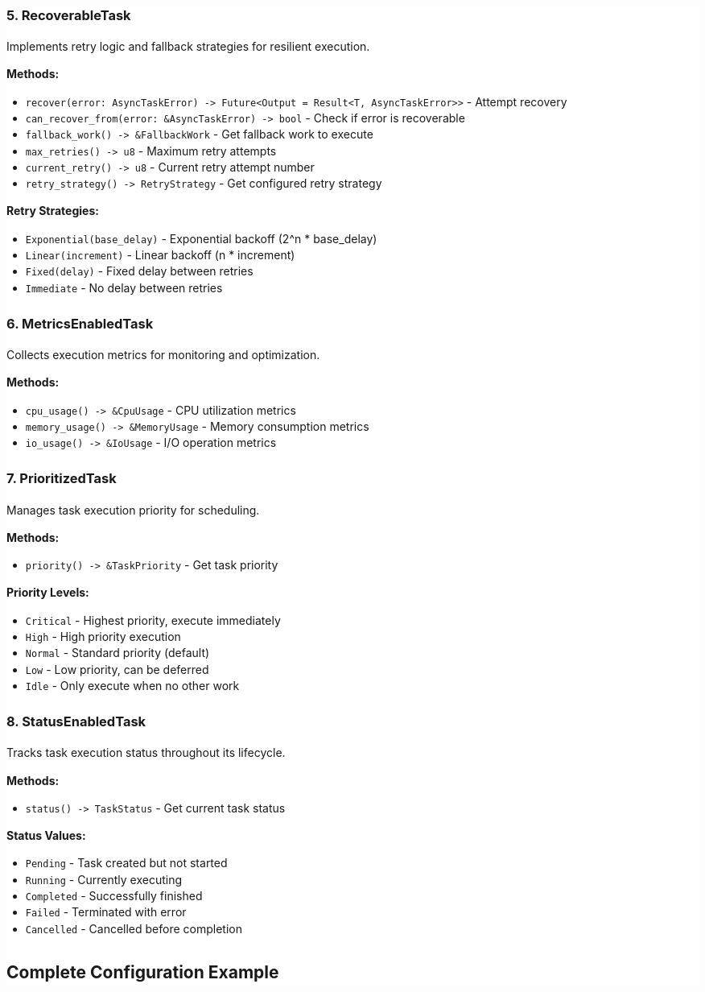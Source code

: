 ### 5. RecoverableTask
Implements retry logic and fallback strategies for resilient execution.

**Methods:**
- `recover(error: AsyncTaskError) -> Future<Output = Result<T, AsyncTaskError>>` - Attempt recovery
- `can_recover_from(error: &AsyncTaskError) -> bool` - Check if error is recoverable
- `fallback_work() -> &FallbackWork` - Get fallback work to execute
- `max_retries() -> u8` - Maximum retry attempts
- `current_retry() -> u8` - Current retry attempt number
- `retry_strategy() -> RetryStrategy` - Get configured retry strategy

**Retry Strategies:**
- `Exponential(base_delay)` - Exponential backoff (2^n * base_delay)
- `Linear(increment)` - Linear backoff (n * increment)
- `Fixed(delay)` - Fixed delay between retries
- `Immediate` - No delay between retries

### 6. MetricsEnabledTask
Collects execution metrics for monitoring and optimization.

**Methods:**
- `cpu_usage() -> &CpuUsage` - CPU utilization metrics
- `memory_usage() -> &MemoryUsage` - Memory consumption metrics
- `io_usage() -> &IoUsage` - I/O operation metrics

### 7. PrioritizedTask
Manages task execution priority for scheduling.

**Methods:**
- `priority() -> &TaskPriority` - Get task priority

**Priority Levels:**
- `Critical` - Highest priority, execute immediately
- `High` - High priority execution
- `Normal` - Standard priority (default)
- `Low` - Low priority, can be deferred
- `Idle` - Only execute when no other work

### 8. StatusEnabledTask
Tracks task execution status throughout its lifecycle.

**Methods:**
- `status() -> TaskStatus` - Get current task status

**Status Values:**
- `Pending` - Task created but not started
- `Running` - Currently executing
- `Completed` - Successfully finished
- `Failed` - Terminated with error
- `Cancelled` - Cancelled before completion

## Complete Configuration Example
